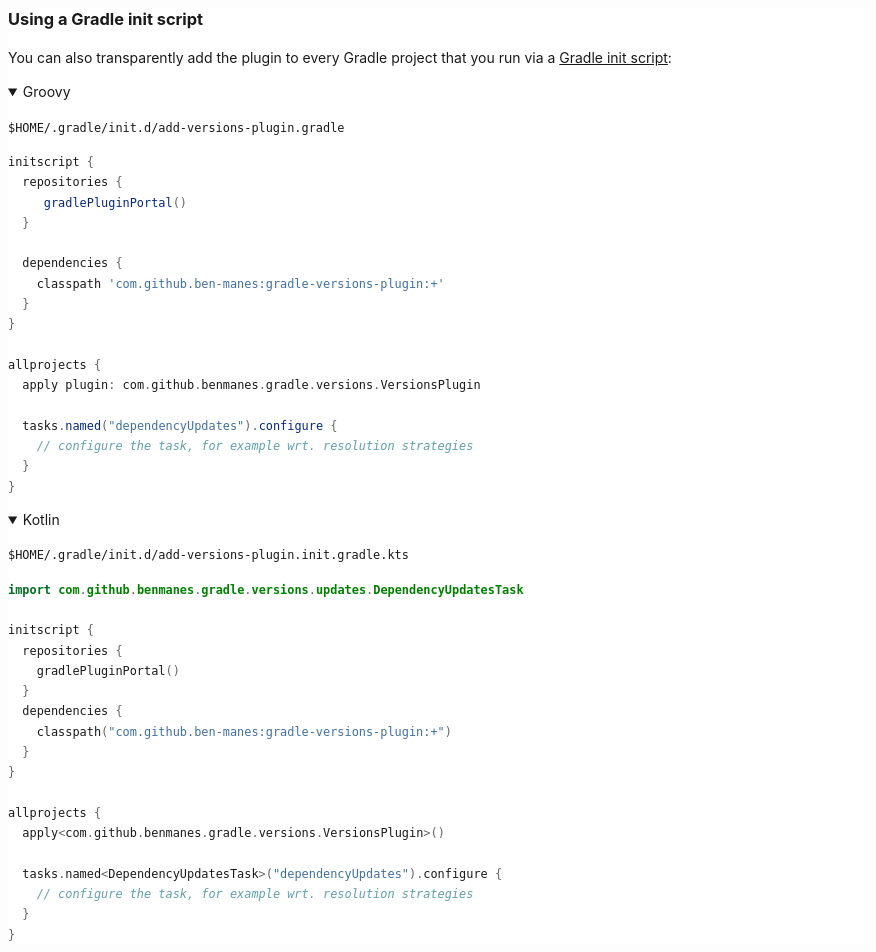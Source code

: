 ### Using a Gradle init script ###
You can also transparently add the plugin to every Gradle project that you run via a [Gradle init script](https://docs.gradle.org/current/userguide/init_scripts.html):

<details open>
<summary>Groovy</summary>

`$HOME/.gradle/init.d/add-versions-plugin.gradle`
```groovy
initscript {
  repositories {
     gradlePluginPortal()
  }

  dependencies {
    classpath 'com.github.ben-manes:gradle-versions-plugin:+'
  }
}

allprojects {
  apply plugin: com.github.benmanes.gradle.versions.VersionsPlugin

  tasks.named("dependencyUpdates").configure {
    // configure the task, for example wrt. resolution strategies
  }
}
```

</details>

<details open>
<summary>Kotlin</summary>

`$HOME/.gradle/init.d/add-versions-plugin.init.gradle.kts`
```kotlin
import com.github.benmanes.gradle.versions.updates.DependencyUpdatesTask

initscript {
  repositories {
    gradlePluginPortal()
  }
  dependencies {
    classpath("com.github.ben-manes:gradle-versions-plugin:+")
  }
}

allprojects {
  apply<com.github.benmanes.gradle.versions.VersionsPlugin>()

  tasks.named<DependencyUpdatesTask>("dependencyUpdates").configure {
    // configure the task, for example wrt. resolution strategies
  }
}
```
